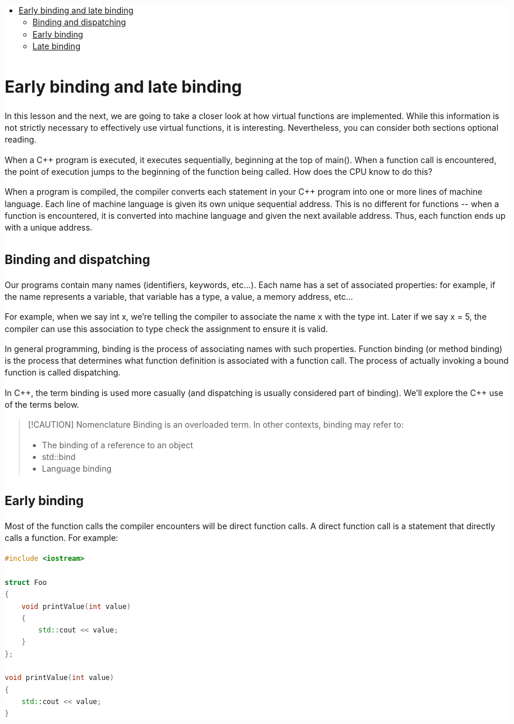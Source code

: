 - [Early binding and late binding](#early-binding-and-late-binding)
  - [Binding and dispatching](#binding-and-dispatching)
  - [Early binding](#early-binding)
  - [Late binding](#late-binding)


# Early binding and late binding

In this lesson and the next, we are going to take a closer look at how virtual functions are implemented. While this information is not strictly necessary to effectively use virtual functions, it is interesting. Nevertheless, you can consider both sections optional reading.

When a C++ program is executed, it executes sequentially, beginning at the top of main(). When a function call is encountered, the point of execution jumps to the beginning of the function being called. How does the CPU know to do this?

When a program is compiled, the compiler converts each statement in your C++ program into one or more lines of machine language. Each line of machine language is given its own unique sequential address. This is no different for functions -- when a function is encountered, it is converted into machine language and given the next available address. Thus, each function ends up with a unique address.

## Binding and dispatching
Our programs contain many names (identifiers, keywords, etc…). Each name has a set of associated properties: for example, if the name represents a variable, that variable has a type, a value, a memory address, etc…

For example, when we say int x, we’re telling the compiler to associate the name x with the type int. Later if we say x = 5, the compiler can use this association to type check the assignment to ensure it is valid.



In general programming, binding is the process of associating names with such properties. Function binding (or method binding) is the process that determines what function definition is associated with a function call. The process of actually invoking a bound function is called dispatching.

In C++, the term binding is used more casually (and dispatching is usually considered part of binding). We’ll explore the C++ use of the terms below.

>[!CAUTION] Nomenclature
>Binding is an overloaded term. In other contexts, binding may refer to:
>
>- The binding of a reference to an object
>- std::bind
>- Language binding


## Early binding
Most of the function calls the compiler encounters will be direct function calls. A direct function call is a statement that directly calls a function. For example:

```cpp
#include <iostream>

struct Foo
{
    void printValue(int value)
    {
        std::cout << value;
    }
};

void printValue(int value)
{
    std::cout << value;
}

```